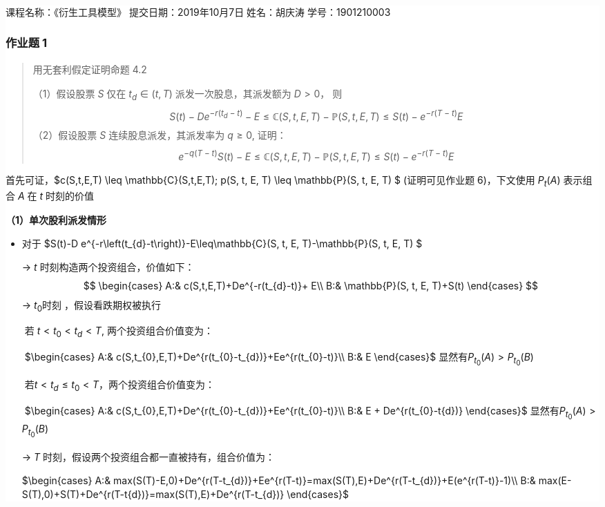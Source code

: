 课程名称：《衍生工具模型》
提交日期：2019年10月7日
姓名：胡庆涛
学号：1901210003

### 作业题 1 

> 用无套利假定证明命题 4.2
>
> （1）假设股票 $S$ 仅在 $t_{d} \in(t, T)$ 派发一次股息，其派发额为 $D>0$， 则
> $$
> S(t)-D e^{-r\left(t_{d}-t\right)}-E \leq \mathbb{C}(S, t, E, T)-\mathbb{P}(S, t, E, T) \leq S(t)-e^{-r(T-t)} E
> $$
> （2）假设股票 $S$ 连续股息派发，其派发率为 $q\geq0$, 证明：
> $$
> e^{-q(T-t)} S(t)-E \leq \mathbb{C}(S, t, E, T)-\mathbb{P}(S, t, E, T) \leq S(t)-e^{-r(T-t)} E
> $$



首先可证，$c(S,t,E,T) \leq \mathbb{C}(S,t,E,T); p(S, t, E, T) \leq \mathbb{P}(S, t, E, T) $  (证明可见作业题 6)，下文使用 $P_t(A)$ 表示组合 $A$ 在 $t$ 时刻的价值

**（1）单次股利派发情形**

- 对于 $S(t)-D e^{-r\left(t_{d}-t\right)}-E\leq\mathbb{C}(S, t, E, T)-\mathbb{P}(S, t, E, T) $

  -> $t$ 时刻构造两个投资组合，价值如下：
  $$
  \begin{cases}
  A:& c(S,t,E,T)+De^{-r(t_{d}-t)}+ E\\
  B:& \mathbb{P}(S, t, E, T)+S(t)
  \end{cases}
  $$
  -> $t_{0}$时刻 ，假设看跌期权被执行

  ​	若 $t < t_{0} < t_{d} < T$, 两个投资组合价值变为：

  ​	$\begin{cases}
  A:& c(S,t_{0},E,T)+De^{r(t_{0}-t_{d})}+Ee^{r(t_{0}-t)}\\
  B:& E 
  \end{cases}$ 显然有$P_{t_{0}}(A)> P_{t_{0}}(B)$

  ​	若$t < t_{d} \leq t_{0} < T$，两个投资组合价值变为：

  ​	$\begin{cases}
  A:& c(S,t_{0},E,T)+De^{r(t_{0}-t_{d})}+Ee^{r(t_{0}-t)}\\
  B:& E + De^{r(t_{0}-t{d})}
  \end{cases}$ 显然有$P_{t_{0}}(A)> P_{t_{0}}(B)$

  -> $T$ 时刻，假设两个投资组合都一直被持有，组合价值为：

  $\begin{cases}
  A:& max(S(T)-E,0)+De^{r(T-t_{d})}+Ee^{r(T-t)}=max(S(T),E)+De^{r(T-t_{d})}+E(e^{r(T-t)}-1)\\
  B:& max(E-S(T),0)+S(T)+De^{r(T-t{d})}=max(S(T),E)+De^{r(T-t_{d})}
  \end{cases}$
